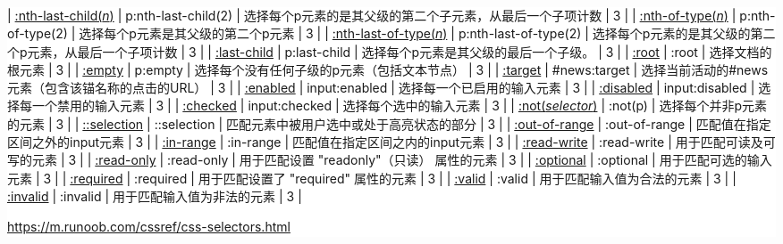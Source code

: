 | [:nth-last-child(*n*)](https://m.runoob.com/cssref/sel-nth-last-child.html) | p:nth-last-child(2)   | 选择每个p元素的是其父级的第二个子元素，从最后一个子项计数 | 3    |
| [:nth-of-type(*n*)](https://m.runoob.com/cssref/sel-nth-of-type.html) | p:nth-of-type(2)      | 选择每个p元素是其父级的第二个p元素                        | 3    |
| [:nth-last-of-type(*n*)](https://m.runoob.com/cssref/sel-nth-last-of-type.html) | p:nth-last-of-type(2) | 选择每个p元素的是其父级的第二个p元素，从最后一个子项计数  | 3    |
| [:last-child](https://m.runoob.com/cssref/sel-last-child.html) | p:last-child          | 选择每个p元素是其父级的最后一个子级。                     | 3    |
| [:root](https://m.runoob.com/cssref/sel-root.html)           | :root                 | 选择文档的根元素                                          | 3    |
| [:empty](https://m.runoob.com/cssref/sel-empty.html)         | p:empty               | 选择每个没有任何子级的p元素（包括文本节点）               | 3    |
| [:target](https://m.runoob.com/cssref/sel-target.html)       | #news:target          | 选择当前活动的#news元素（包含该锚名称的点击的URL）        | 3    |
| [:enabled](https://m.runoob.com/cssref/sel-enabled.html)     | input:enabled         | 选择每一个已启用的输入元素                                | 3    |
| [:disabled](https://m.runoob.com/cssref/sel-disabled.html)   | input:disabled        | 选择每一个禁用的输入元素                                  | 3    |
| [:checked](https://m.runoob.com/cssref/sel-checked.html)     | input:checked         | 选择每个选中的输入元素                                    | 3    |
| [:not(*selector*)](https://m.runoob.com/cssref/sel-not.html) | :not(p)               | 选择每个并非p元素的元素                                   | 3    |
| [::selection](https://m.runoob.com/cssref/sel-selection.html) | ::selection           | 匹配元素中被用户选中或处于高亮状态的部分                  | 3    |
| [:out-of-range](https://m.runoob.com/cssref/sel-out-of-range.html) | :out-of-range         | 匹配值在指定区间之外的input元素                           | 3    |
| [:in-range](https://m.runoob.com/cssref/sel-in-range.html)   | :in-range             | 匹配值在指定区间之内的input元素                           | 3    |
| [:read-write](https://m.runoob.com/cssref/sel-read-write.html) | :read-write           | 用于匹配可读及可写的元素                                  | 3    |
| [:read-only](https://m.runoob.com/cssref/sel-read-only.html) | :read-only            | 用于匹配设置 "readonly"（只读） 属性的元素                | 3    |
| [:optional](https://m.runoob.com/cssref/sel-optional.html)   | :optional             | 用于匹配可选的输入元素                                    | 3    |
| [:required](https://m.runoob.com/cssref/sel-required.html)   | :required             | 用于匹配设置了 "required" 属性的元素                      | 3    |
| [:valid](https://m.runoob.com/cssref/sel-valid.html)         | :valid                | 用于匹配输入值为合法的元素                                | 3    |
| [:invalid](https://m.runoob.com/cssref/sel-invalid.html)     | :invalid              | 用于匹配输入值为非法的元素                                | 3    |





https://m.runoob.com/cssref/css-selectors.html